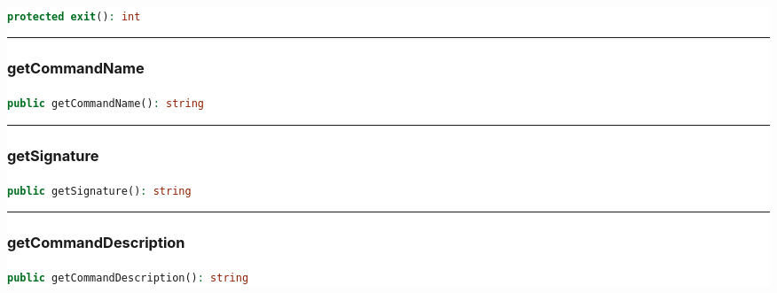 

```php
protected exit(): int
```












***

### getCommandName



```php
public getCommandName(): string
```












***

### getSignature



```php
public getSignature(): string
```












***

### getCommandDescription



```php
public getCommandDescription(): string
```







